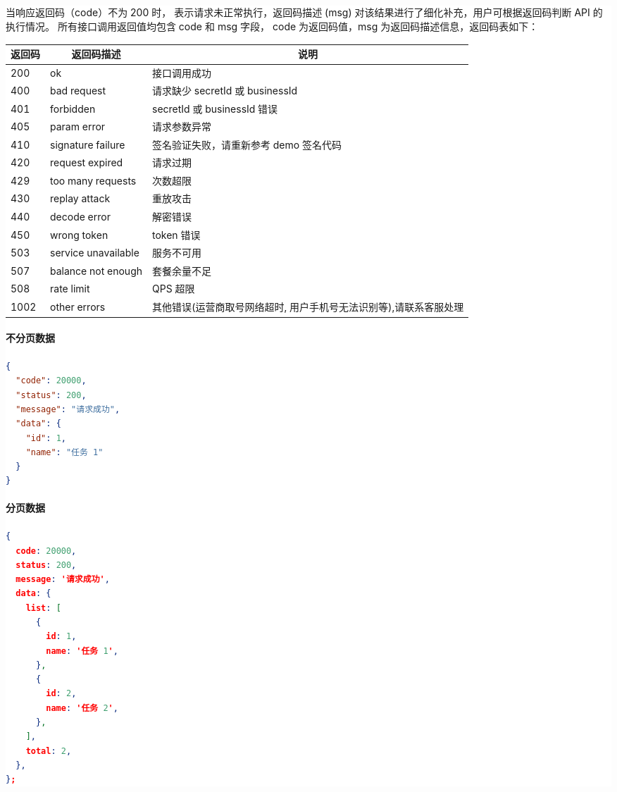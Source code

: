 当响应返回码（code）不为 200 时， 表示请求未正常执行，返回码描述 (msg) 对该结果进行了细化补充，用户可根据返回码判断 API 的执行情况。
所有接口调用返回值均包含 code 和 msg 字段， code 为返回码值，msg 为返回码描述信息，返回码表如下：

| 返回码 | 返回码描述          | 说明                                                              |
| ------ | ------------------- | ----------------------------------------------------------------- |
| 200    | ok                  | 接口调用成功                                                      |
| 400    | bad request         | 请求缺少 secretId 或 businessId                                   |
| 401    | forbidden           | secretId 或 businessId 错误                                       |
| 405    | param error         | 请求参数异常                                                      |
| 410    | signature failure   | 签名验证失败，请重新参考 demo 签名代码                            |
| 420    | request expired     | 请求过期                                                          |
| 429    | too many requests   | 次数超限                                                          |
| 430    | replay attack       | 重放攻击                                                          |
| 440    | decode error        | 解密错误                                                          |
| 450    | wrong token         | token 错误                                                        |
| 503    | service unavailable | 服务不可用                                                        |
| 507    | balance not enough  | 套餐余量不足                                                      |
| 508    | rate limit          | QPS 超限                                                          |
| 1002   | other errors        | 其他错误(运营商取号网络超时, 用户手机号无法识别等),请联系客服处理 |

#### 不分页数据

```json
{
  "code": 20000,
  "status": 200,
  "message": "请求成功",
  "data": {
    "id": 1,
    "name": "任务 1"
  }
}
```

#### 分页数据

```json
{
  code: 20000,
  status: 200,
  message: '请求成功',
  data: {
    list: [
      {
        id: 1,
        name: '任务 1',
      },
      {
        id: 2,
        name: '任务 2',
      },
    ],
    total: 2,
  },
};
```
